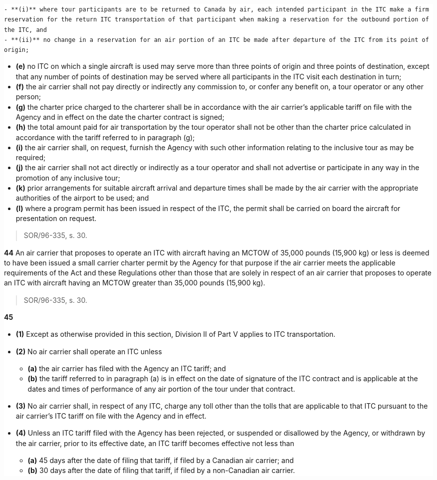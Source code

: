 	- **(i)** where tour participants are to be returned to Canada by air, each intended participant in the ITC make a firm reservation for the return ITC transportation of that participant when making a reservation for the outbound portion of the ITC, and
	- **(ii)** no change in a reservation for an air portion of an ITC be made after departure of the ITC from its point of origin;
- **(e)** no ITC on which a single aircraft is used may serve more than three points of origin and three points of destination, except that any number of points of destination may be served where all participants in the ITC visit each destination in turn;
- **(f)** the air carrier shall not pay directly or indirectly any commission to, or confer any benefit on, a tour operator or any other person;
- **(g)** the charter price charged to the charterer shall be in accordance with the air carrier’s applicable tariff on file with the Agency and in effect on the date the charter contract is signed;
- **(h)** the total amount paid for air transportation by the tour operator shall not be other than the charter price calculated in accordance with the tariff referred to in paragraph (g);
- **(i)** the air carrier shall, on request, furnish the Agency with such other information relating to the inclusive tour as may be required;
- **(j)** the air carrier shall not act directly or indirectly as a tour operator and shall not advertise or participate in any way in the promotion of any inclusive tour;
- **(k)** prior arrangements for suitable aircraft arrival and departure times shall be made by the air carrier with the appropriate authorities of the airport to be used; and
- **(l)** where a program permit has been issued in respect of the ITC, the permit shall be carried on board the aircraft for presentation on request.
> SOR/96-335, s. 30.




**44** An air carrier that proposes to operate an ITC with aircraft having an MCTOW of 35,000 pounds (15,900 kg) or less is deemed to have been issued a small carrier charter permit by the Agency for that purpose if the air carrier meets the applicable requirements of the Act and these Regulations other than those that are solely in respect of an air carrier that proposes to operate an ITC with aircraft having an MCTOW greater than 35,000 pounds (15,900 kg).
> SOR/96-335, s. 30.




**45** 

- **(1)** Except as otherwise provided in this section, Division II of Part V applies to ITC transportation.

- **(2)** No air carrier shall operate an ITC unless
	- **(a)** the air carrier has filed with the Agency an ITC tariff; and
	- **(b)** the tariff referred to in paragraph (a) is in effect on the date of signature of the ITC contract and is applicable at the dates and times of performance of any air portion of the tour under that contract.

- **(3)** No air carrier shall, in respect of any ITC, charge any toll other than the tolls that are applicable to that ITC pursuant to the air carrier’s ITC tariff on file with the Agency and in effect.

- **(4)** Unless an ITC tariff filed with the Agency has been rejected, or suspended or disallowed by the Agency, or withdrawn by the air carrier, prior to its effective date, an ITC tariff becomes effective not less than
	- **(a)** 45 days after the date of filing that tariff, if filed by a Canadian air carrier; and
	- **(b)** 30 days after the date of filing that tariff, if filed by a non-Canadian air carrier.

